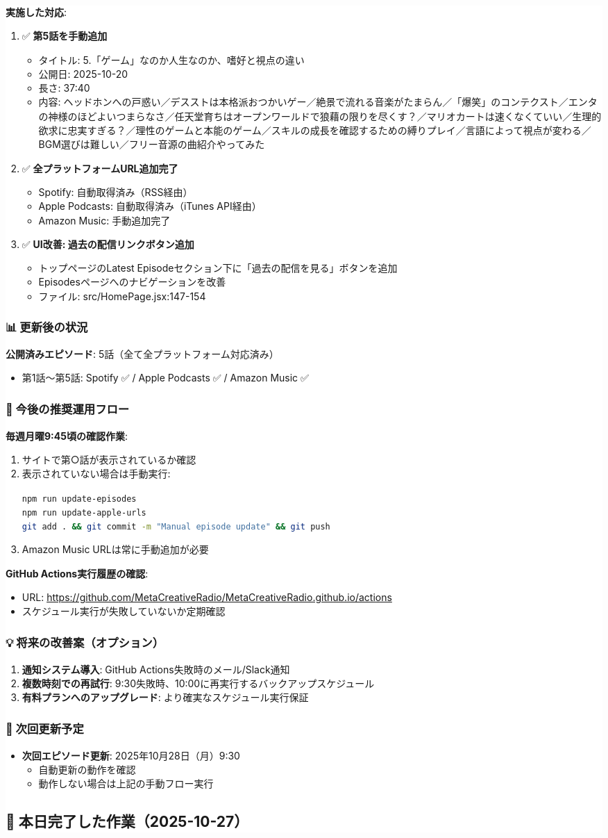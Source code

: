 **実施した対応**:
1. ✅ **第5話を手動追加**
   - タイトル: 5.「ゲーム」なのか人生なのか、嗜好と視点の違い
   - 公開日: 2025-10-20
   - 長さ: 37:40
   - 内容: ヘッドホンへの戸惑い／デスストは本格派おつかいゲー／絶景で流れる音楽がたまらん／「爆笑」のコンテクスト／エンタの神様のほどよいつまらなさ／任天堂育ちはオープンワールドで狼藉の限りを尽くす？／マリオカートは速くなくていい／生理的欲求に忠実すぎる？／理性のゲームと本能のゲーム／スキルの成長を確認するための縛りプレイ／言語によって視点が変わる／BGM選びは難しい／フリー音源の曲紹介やってみた

2. ✅ **全プラットフォームURL追加完了**
   - Spotify: 自動取得済み（RSS経由）
   - Apple Podcasts: 自動取得済み（iTunes API経由）
   - Amazon Music: 手動追加完了

3. ✅ **UI改善: 過去の配信リンクボタン追加**
   - トップページのLatest Episodeセクション下に「過去の配信を見る」ボタンを追加
   - Episodesページへのナビゲーションを改善
   - ファイル: src/HomePage.jsx:147-154

### 📊 更新後の状況

**公開済みエピソード**: 5話（全て全プラットフォーム対応済み）
- 第1話〜第5話: Spotify ✅ / Apple Podcasts ✅ / Amazon Music ✅

### 🔧 今後の推奨運用フロー

**毎週月曜9:45頃の確認作業**:
1. サイトで第○話が表示されているか確認
2. 表示されていない場合は手動実行:
   ```bash
   npm run update-episodes
   npm run update-apple-urls
   git add . && git commit -m "Manual episode update" && git push
   ```
3. Amazon Music URLは常に手動追加が必要

**GitHub Actions実行履歴の確認**:
- URL: https://github.com/MetaCreativeRadio/MetaCreativeRadio.github.io/actions
- スケジュール実行が失敗していないか定期確認

### 💡 将来の改善案（オプション）

1. **通知システム導入**: GitHub Actions失敗時のメール/Slack通知
2. **複数時刻での再試行**: 9:30失敗時、10:00に再実行するバックアップスケジュール
3. **有料プランへのアップグレード**: より確実なスケジュール実行保証

### 🔄 次回更新予定
- **次回エピソード更新**: 2025年10月28日（月）9:30
  - 自動更新の動作を確認
  - 動作しない場合は上記の手動フロー実行

## 🎯 本日完了した作業（2025-10-27）
